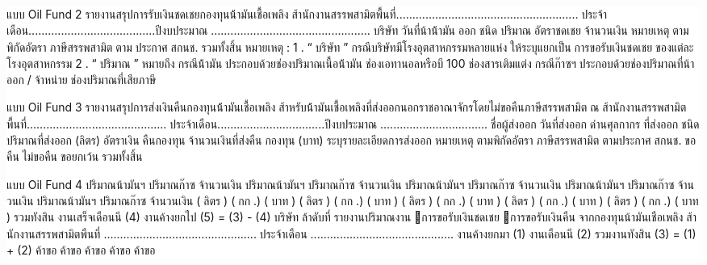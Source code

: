 แบบ Oil Fund 2 รายงานสรุปการรับเงินชดเชยกองทุนน้้ามันเชื้อเพลิง ส้านักงานสรรพสามิตพื้นที่........................................................ ประจ้าเดือน.......................................ปีงบประมาณ ................................................. บริษัท วันที่น้าน้้ามัน ออก ชนิด ปริมาณ อัตราชดเชย จ้านวนเงิน หมายเหตุ ตามพิกัดอัตรา ภาษีสรรพสามิต ตาม ประกาศ สกนช. รวมทั้งสิ้น หมายเหตุ : 1 . “ บริษัท ” กรณีบริษัทมีโรงอุตสาหกรรมหลายแห่ง ให้ระบุแยกเป็น การขอรับเงินชดเชย ของแต่ละโรงอุตสาหกรรม 2 . “ ปริมาณ ” หมายถึง กรณีน้้ามัน ประกอบด้วยช่องปริมาณเนื้อน้้ามัน ช่องเอทานอลหรือบี 100 ช่องสารเติมแต่ง กรณีก๊าซฯ ประกอบด้วยช่องปริมาณที่น้าออก / จ้าหน่าย ช่องปริมาณที่เสียภาษี

แบบ Oil Fund 3 รายงานสรุปการส่งเงินคืนกองทุนน้้ามันเชื้อเพลิง ส้าหรับน้้ามันเชื้อเพลิงที่ส่งออกนอกราชอาณาจักรโดยไม่ขอคืนภาษีสรรพสามิต ณ ส้านักงานสรรพสามิตพื้นที่........................................... ประจ้าเดือน.................................ปีงบประมาณ ................................. ชื่อผู้ส่งออก วันที่ส่งออก ด่านศุลกากร ที่ส่งออก ชนิด ปริมาณที่ส่งออก (ลิตร) อัตราเงิน คืนกองทุน จ้านวนเงินที่ส่งคืน กองทุน (บาท) ระบุรายละเอียดการส่งออก หมายเหตุ ตามพิกัดอัตรา ภาษีสรรพสามิต ตามประกาศ สกนช. ขอคืน ไม่ขอคืน ขอยกเว้น รวมทั้งสิ้น

แบบ Oil Fund 4 ปริมาณน้ามันฯ ปริมาณก๊าซ จ้านวนเงิน ปริมาณน้ามันฯ ปริมาณก๊าซ จ้านวนเงิน ปริมาณน้ามันฯ ปริมาณก๊าซ จ้านวนเงิน ปริมาณน้ามันฯ ปริมาณก๊าซ จ้านวนเงิน ปริมาณน้ามันฯ ปริมาณก๊าซ จ้านวนเงิน ( ลิตร ) ( กก .) ( บาท ) ( ลิตร ) ( กก .) ( บาท ) ( ลิตร ) ( กก .) ( บาท ) ( ลิตร ) ( กก .) ( บาท ) ( ลิตร ) ( กก .) ( บาท ) รวมทังสิน งานเสร็จเดือนนี (4) งานค้างยกไป (5) = (3) - (4) บริษัท ล้าดับที่ รายงานปริมาณงาน การขอรับเงินชดเชย การขอรับเงินคืน จากกองทุนน้ามันเชือเพลิง ส้านักงานสรรพสามิตพืนที่ ............................................... ประจ้าเดือน ............................................ งานค้างยกมา (1) งานเดือนนี (2) รวมงานทังสิน (3) = (1) + (2) ค้าขอ ค้าขอ ค้าขอ ค้าขอ ค้าขอ
